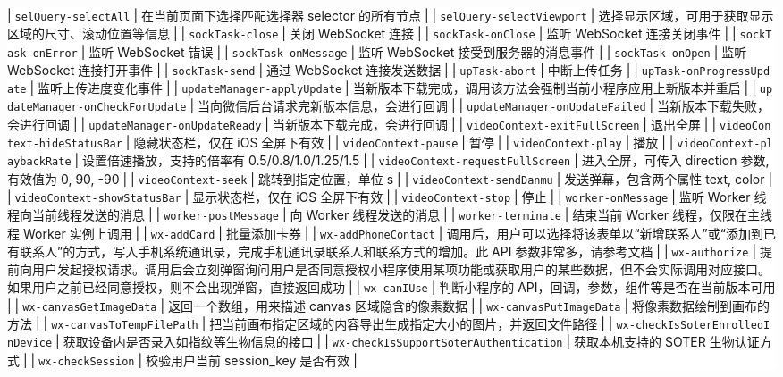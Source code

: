 | `selQuery-selectAll` | 在当前页面下选择匹配选择器 selector 的所有节点 |
| `selQuery-selectViewport` | 选择显示区域，可用于获取显示区域的尺寸、滚动位置等信息 |
| `sockTask-close` | 关闭 WebSocket 连接 |
| `sockTask-onClose` | 监听 WebSocket 连接关闭事件 |
| `sockTask-onError` | 监听 WebSocket 错误 |
| `sockTask-onMessage` | 监听 WebSocket 接受到服务器的消息事件 |
| `sockTask-onOpen` | 监听 WebSocket 连接打开事件 |
| `sockTask-send` | 通过 WebSocket 连接发送数据 |
| `upTask-abort` | 中断上传任务 |
| `upTask-onProgressUpdate` | 监听上传进度变化事件 |
| `updateManager-applyUpdate` | 当新版本下载完成，调用该方法会强制当前小程序应用上新版本并重启 |
| `updateManager-onCheckForUpdate` | 当向微信后台请求完新版本信息，会进行回调 |
| `updateManager-onUpdateFailed` | 当新版本下载失败，会进行回调 |
| `updateManager-onUpdateReady` | 当新版本下载完成，会进行回调 |
| `videoContext-exitFullScreen` | 退出全屏 |
| `videoContext-hideStatusBar` | 隐藏状态栏，仅在 iOS 全屏下有效 |
| `videoContext-pause` | 暂停 |
| `videoContext-play` | 播放 |
| `videoContext-playbackRate` | 设置倍速播放，支持的倍率有 0.5/0.8/1.0/1.25/1.5 |
| `videoContext-requestFullScreen` | 进入全屏，可传入 direction 参数, 有效值为 0, 90, -90 |
| `videoContext-seek` | 跳转到指定位置，单位 s |
| `videoContext-sendDanmu` | 发送弹幕，包含两个属性 text, color |
| `videoContext-showStatusBar` | 显示状态栏，仅在 iOS 全屏下有效 |
| `videoContext-stop` | 停止 |
| `worker-onMessage` | 监听 Worker 线程向当前线程发送的消息 |
| `worker-postMessage` | 向 Worker 线程发送的消息 |
| `worker-terminate` | 结束当前 Worker 线程，仅限在主线程 Worker 实例上调用 |
| `wx-addCard` | 批量添加卡券 |
| `wx-addPhoneContact` | 调用后，用户可以选择将该表单以“新增联系人”或“添加到已有联系人”的方式，写入手机系统通讯录，完成手机通讯录联系人和联系方式的增加。此 API 参数非常多，请参考文档 |
| `wx-authorize` | 提前向用户发起授权请求。调用后会立刻弹窗询问用户是否同意授权小程序使用某项功能或获取用户的某些数据，但不会实际调用对应接口。如果用户之前已经同意授权，则不会出现弹窗，直接返回成功 |
| `wx-canIUse` | 判断小程序的 API，回调，参数，组件等是否在当前版本可用 |
| `wx-canvasGetImageData` | 返回一个数组，用来描述 canvas 区域隐含的像素数据 |
| `wx-canvasPutImageData` | 将像素数据绘制到画布的方法 |
| `wx-canvasToTempFilePath` | 把当前画布指定区域的内容导出生成指定大小的图片，并返回文件路径 |
| `wx-checkIsSoterEnrolledInDevice` | 获取设备内是否录入如指纹等生物信息的接口 |
| `wx-checkIsSupportSoterAuthentication` | 获取本机支持的 SOTER 生物认证方式 |
| `wx-checkSession` | 校验用户当前 session_key 是否有效 |